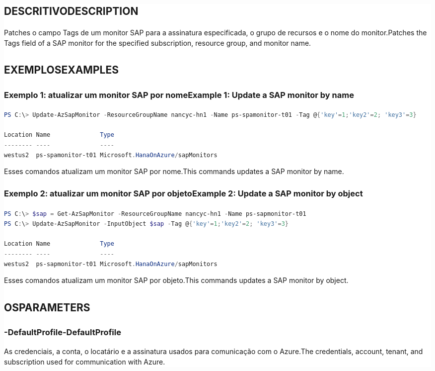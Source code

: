 ## <span data-ttu-id="77077-107">DESCRITIVO</span><span class="sxs-lookup"><span data-stu-id="77077-107">DESCRIPTION</span></span>
<span data-ttu-id="77077-108">Patches o campo Tags de um monitor SAP para a assinatura especificada, o grupo de recursos e o nome do monitor.</span><span class="sxs-lookup"><span data-stu-id="77077-108">Patches the Tags field of a SAP monitor for the specified subscription, resource group, and monitor name.</span></span>

## <span data-ttu-id="77077-109">EXEMPLOS</span><span class="sxs-lookup"><span data-stu-id="77077-109">EXAMPLES</span></span>

### <span data-ttu-id="77077-110">Exemplo 1: atualizar um monitor SAP por nome</span><span class="sxs-lookup"><span data-stu-id="77077-110">Example 1: Update a SAP monitor by name</span></span>
```powershell
PS C:\> Update-AzSapMonitor -ResourceGroupName nancyc-hn1 -Name ps-spamonitor-t01 -Tag @{'key'=1;'key2'=2; 'key3'=3}

Location Name              Type
-------- ----              ----
westus2  ps-spamonitor-t01 Microsoft.HanaOnAzure/sapMonitors
```

<span data-ttu-id="77077-111">Esses comandos atualizam um monitor SAP por nome.</span><span class="sxs-lookup"><span data-stu-id="77077-111">This commands updates a SAP monitor by name.</span></span>

### <span data-ttu-id="77077-112">Exemplo 2: atualizar um monitor SAP por objeto</span><span class="sxs-lookup"><span data-stu-id="77077-112">Example 2: Update a SAP monitor by object</span></span>
```powershell
PS C:\> $sap = Get-AzSapMonitor -ResourceGroupName nancyc-hn1 -Name ps-sapmonitor-t01
PS C:\> Update-AzSapMonitor -InputObject $sap -Tag @{'key'=1;'key2'=2; 'key3'=3}

Location Name              Type
-------- ----              ----
westus2  ps-sapmonitor-t01 Microsoft.HanaOnAzure/sapMonitors
```

<span data-ttu-id="77077-113">Esses comandos atualizam um monitor SAP por objeto.</span><span class="sxs-lookup"><span data-stu-id="77077-113">This commands updates a SAP monitor by object.</span></span>

## <span data-ttu-id="77077-114">OS</span><span class="sxs-lookup"><span data-stu-id="77077-114">PARAMETERS</span></span>

### <span data-ttu-id="77077-115">-DefaultProfile</span><span class="sxs-lookup"><span data-stu-id="77077-115">-DefaultProfile</span></span>
<span data-ttu-id="77077-116">As credenciais, a conta, o locatário e a assinatura usados para comunicação com o Azure.</span><span class="sxs-lookup"><span data-stu-id="77077-116">The credentials, account, tenant, and subscription used for communication with Azure.</span></span>
